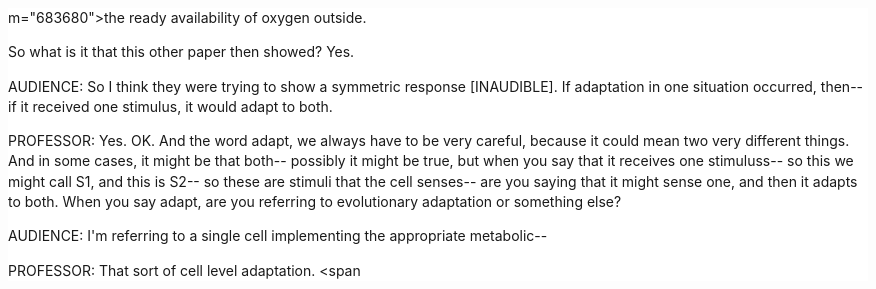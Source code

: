   m="683680">the</span> <span m="684630">ready</span> <span
  m="685000">availability</span> <span m="685510">of</span> <span
  m="685590">oxygen</span> <span m="685970">outside.</span></p><p><span
  m="688180">So</span> <span m="689040">what</span> <span m="689170">is</span>
  <span m="689310">it</span> <span m="689570">that</span> <span
  m="689830">this</span> <span m="690180">other</span> <span
  m="690340">paper</span> <span m="690580">then</span> <span
  m="691150">showed?</span> <span m="707406">Yes.</span></p><p><span
  m="707899">AUDIENCE: So</span> <span m="708392">I think</span> <span
  m="708885">they were</span> <span m="709378">trying to show</span> <span
  m="709871">a</span> <span m="710364">symmetric</span> <span
  m="710857">response</span> <span m="711350">[INAUDIBLE].</span> <span
  m="715294">If</span> <span m="715787">adaptation</span> <span m="716280">in
  one</span> <span m="716773">situation</span> <span m="717266">occurred,</span>
  <span m="717759">then--</span> <span m="721210">if it</span> <span
  m="721703">received</span> <span m="722196">one stimulus,</span> <span
  m="722689">it would</span> <span m="723182">adapt to both.</span></p><p><span
  m="724710">PROFESSOR: Yes.</span> <span m="725050">OK.</span> <span
  m="725340">And</span> <span m="726100">the</span> <span m="726180">word</span>
  <span m="726370">adapt,</span> <span m="726820">we</span> <span
  m="726910">always</span> <span m="727090">have</span> <span
  m="727200">to</span> <span m="727260">be</span> <span m="727360">very</span>
  <span m="727570">careful,</span> <span m="728110">because</span> <span
  m="728190">it</span> <span m="728550">could</span> <span
  m="728670">mean</span> <span m="728800">two</span> <span
  m="728950">very</span> <span m="729130">different</span> <span
  m="729350">things.</span> <span m="730110">And</span> <span
  m="730570">in</span> <span m="730680">some</span> <span
  m="730870">cases,</span> <span m="731360">it</span> <span
  m="731460">might</span> <span m="731570">be</span> <span
  m="731670">that</span> <span m="732086">both--</span> <span
  m="732920">possibly it</span> <span m="733360">might</span> <span
  m="733510">be</span> <span m="733580">true,</span> <span m="734150">but</span>
  <span m="734270">when</span> <span m="734380">you</span> <span
  m="734460">say</span> <span m="735020">that</span> <span m="735360">it</span>
  <span m="735460">receives</span> <span m="735750">one</span> <span
  m="736010">stimuluss--</span> <span m="737080">so</span> <span
  m="737090">this</span> <span m="737300">we</span> <span
  m="737450">might</span> <span m="737640">call</span> <span
  m="737990">S1,</span> <span m="740910">and</span> <span m="741010">this</span>
  <span m="741160">is</span> <span m="741470">S2--</span> <span
  m="741850">so</span> <span m="741960">these</span> <span m="742090">are</span>
  <span m="742180">stimuli</span> <span m="743470">that</span> <span
  m="743580">the</span> <span m="743650">cell</span> <span
  m="744820">senses--</span> <span m="745380">are</span> <span
  m="745740">you</span> <span m="745880">saying</span> <span
  m="746100">that</span> <span m="746430">it</span> <span
  m="746670">might</span> <span m="747760">sense</span> <span
  m="748120">one,</span> <span m="748430">and</span> <span
  m="748510">then</span> <span m="748640">it</span> <span
  m="748970">adapts</span> <span m="749290">to both.</span> <span
  m="749480">When</span> <span m="749600">you</span> <span m="749650">say</span>
  <span m="749860">adapt,</span> <span m="751010">are</span> <span
  m="751290">you</span> <span m="751540">referring</span> <span
  m="751800">to</span> <span m="751840">evolutionary</span> <span
  m="752450">adaptation</span> <span m="752890">or</span> <span
  m="752970">something</span> <span m="753170">else?</span></p><p><span
  m="753890">AUDIENCE: I'm</span> <span m="754310">referring to</span> <span
  m="754730">a</span> <span m="755150">single</span> <span
  m="755570">cell</span> <span m="755925">implementing</span> <span
  m="756280">the appropriate metabolic--</span></p><p><span
  m="757550">PROFESSOR: That</span> <span m="758100">sort</span> <span
  m="758250">of</span> <span m="758330">cell</span> <span
  m="758720">level</span> <span m="759030">adaptation.</span> <span